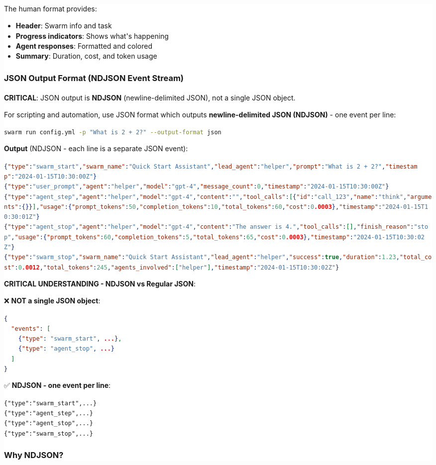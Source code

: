 The human format provides:
- **Header**: Swarm info and task
- **Progress indicators**: Shows what's happening
- **Agent responses**: Formatted and colored
- **Summary**: Duration, cost, and token usage

### JSON Output Format (NDJSON Event Stream)

**CRITICAL**: JSON output is **NDJSON** (newline-delimited JSON), not a single JSON object.

For scripting and automation, use JSON format which outputs **newline-delimited JSON (NDJSON)** - one event per line:

```bash
swarm run config.yml -p "What is 2 + 2?" --output-format json
```

**Output** (NDJSON - each line is a separate JSON event):
```json
{"type":"swarm_start","swarm_name":"Quick Start Assistant","lead_agent":"helper","prompt":"What is 2 + 2?","timestamp":"2024-01-15T10:30:00Z"}
{"type":"user_prompt","agent":"helper","model":"gpt-4","message_count":0,"timestamp":"2024-01-15T10:30:00Z"}
{"type":"agent_step","agent":"helper","model":"gpt-4","content":"","tool_calls":[{"id":"call_123","name":"think","arguments":{}}],"usage":{"prompt_tokens":50,"completion_tokens":10,"total_tokens":60,"cost":0.0003},"timestamp":"2024-01-15T10:30:01Z"}
{"type":"agent_stop","agent":"helper","model":"gpt-4","content":"The answer is 4.","tool_calls":[],"finish_reason":"stop","usage":{"prompt_tokens":60,"completion_tokens":5,"total_tokens":65,"cost":0.0003},"timestamp":"2024-01-15T10:30:02Z"}
{"type":"swarm_stop","swarm_name":"Quick Start Assistant","lead_agent":"helper","success":true,"duration":1.23,"total_cost":0.0012,"total_tokens":245,"agents_involved":["helper"],"timestamp":"2024-01-15T10:30:02Z"}
```

**CRITICAL UNDERSTANDING - NDJSON vs Regular JSON**:

❌ **NOT a single JSON object**:
```json
{
  "events": [
    {"type": "swarm_start", ...},
    {"type": "agent_stop", ...}
  ]
}
```

✅ **NDJSON - one event per line**:
```
{"type":"swarm_start",...}
{"type":"agent_step",...}
{"type":"agent_stop",...}
{"type":"swarm_stop",...}
```

### Why NDJSON?
